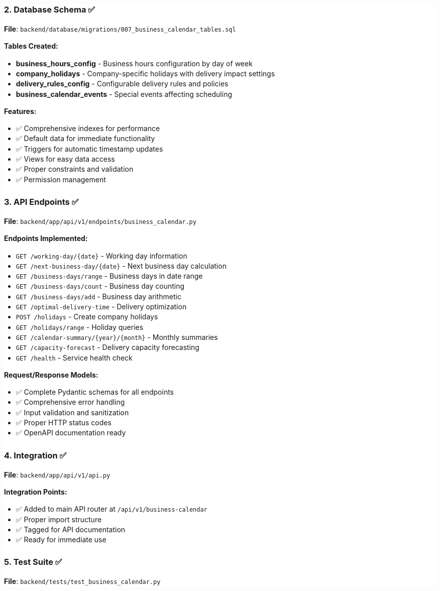 ### **2. Database Schema** ✅
**File**: `backend/database/migrations/007_business_calendar_tables.sql`

**Tables Created:**
- **business_hours_config** - Business hours configuration by day of week
- **company_holidays** - Company-specific holidays with delivery impact settings
- **delivery_rules_config** - Configurable delivery rules and policies
- **business_calendar_events** - Special events affecting scheduling

**Features:**
- ✅ Comprehensive indexes for performance
- ✅ Default data for immediate functionality
- ✅ Triggers for automatic timestamp updates
- ✅ Views for easy data access
- ✅ Proper constraints and validation
- ✅ Permission management

### **3. API Endpoints** ✅
**File**: `backend/app/api/v1/endpoints/business_calendar.py`

**Endpoints Implemented:**
- `GET /working-day/{date}` - Working day information
- `GET /next-business-day/{date}` - Next business day calculation
- `GET /business-days/range` - Business days in date range
- `GET /business-days/count` - Business day counting
- `GET /business-days/add` - Business day arithmetic
- `GET /optimal-delivery-time` - Delivery optimization
- `POST /holidays` - Create company holidays
- `GET /holidays/range` - Holiday queries
- `GET /calendar-summary/{year}/{month}` - Monthly summaries
- `GET /capacity-forecast` - Delivery capacity forecasting
- `GET /health` - Service health check

**Request/Response Models:**
- ✅ Complete Pydantic schemas for all endpoints
- ✅ Comprehensive error handling
- ✅ Input validation and sanitization
- ✅ Proper HTTP status codes
- ✅ OpenAPI documentation ready

### **4. Integration** ✅
**File**: `backend/app/api/v1/api.py`

**Integration Points:**
- ✅ Added to main API router at `/api/v1/business-calendar`
- ✅ Proper import structure
- ✅ Tagged for API documentation
- ✅ Ready for immediate use

### **5. Test Suite** ✅
**File**: `backend/tests/test_business_calendar.py`
